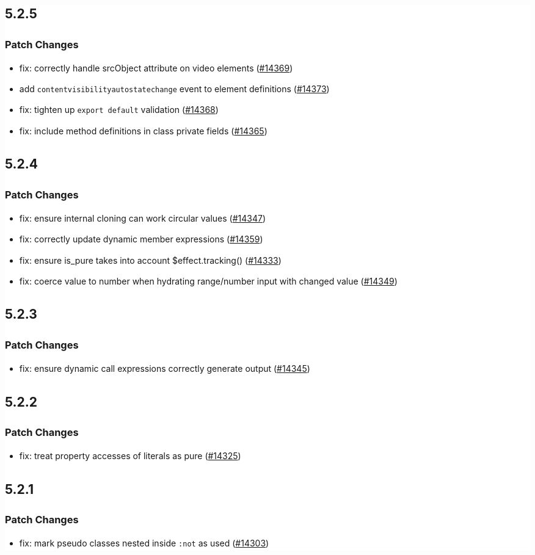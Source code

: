 ## 5.2.5

### Patch Changes

- fix: correctly handle srcObject attribute on video elements ([#14369](https://github.com/sveltejs/svelte/pull/14369))

- add `contentvisibilityautostatechange` event to element definitions ([#14373](https://github.com/sveltejs/svelte/pull/14373))

- fix: tighten up `export default` validation ([#14368](https://github.com/sveltejs/svelte/pull/14368))

- fix: include method definitions in class private fields ([#14365](https://github.com/sveltejs/svelte/pull/14365))

## 5.2.4

### Patch Changes

- fix: ensure internal cloning can work circular values ([#14347](https://github.com/sveltejs/svelte/pull/14347))

- fix: correctly update dynamic member expressions ([#14359](https://github.com/sveltejs/svelte/pull/14359))

- fix: ensure is_pure takes into account $effect.tracking() ([#14333](https://github.com/sveltejs/svelte/pull/14333))

- fix: coerce value to number when hydrating range/number input with changed value ([#14349](https://github.com/sveltejs/svelte/pull/14349))

## 5.2.3

### Patch Changes

- fix: ensure dynamic call expressions correctly generate output ([#14345](https://github.com/sveltejs/svelte/pull/14345))

## 5.2.2

### Patch Changes

- fix: treat property accesses of literals as pure ([#14325](https://github.com/sveltejs/svelte/pull/14325))

## 5.2.1

### Patch Changes

- fix: mark pseudo classes nested inside `:not` as used ([#14303](https://github.com/sveltejs/svelte/pull/14303))
